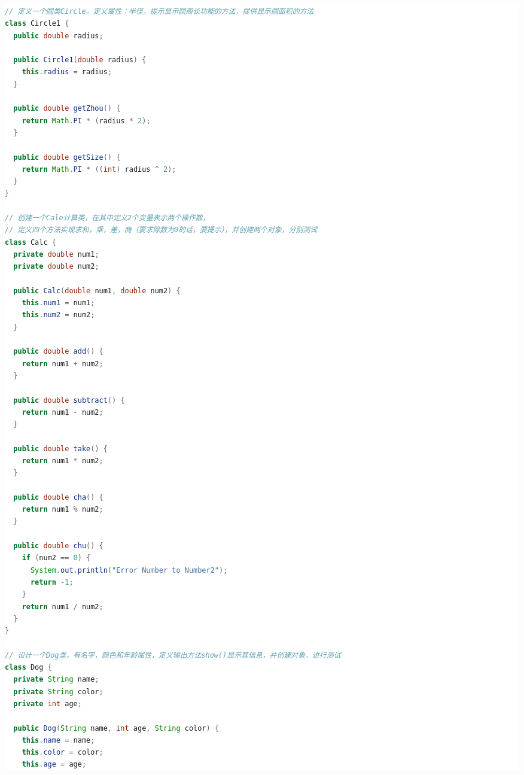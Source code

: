 ```java
// 定义一个圆类Circle，定义属性：半径，提示显示圆周长功能的方法，提供显示圆面积的方法
class Circle1 {
  public double radius;

  public Circle1(double radius) {
    this.radius = radius;
  }

  public double getZhou() {
    return Math.PI * (radius * 2);
  }

  public double getSize() {
    return Math.PI * ((int) radius ^ 2);
  }
}

// 创建一个Cale计算类，在其中定义2个变量表示两个操作数，
// 定义四个方法实现求和，乘，差，商（要求除数为0的话，要提示），并创建两个对象，分别测试
class Calc {
  private double num1;
  private double num2;

  public Calc(double num1, double num2) {
    this.num1 = num1;
    this.num2 = num2;
  }

  public double add() {
    return num1 + num2;
  }

  public double subtract() {
    return num1 - num2;
  }

  public double take() {
    return num1 * num2;
  }

  public double cha() {
    return num1 % num2;
  }

  public double chu() {
    if (num2 == 0) {
      System.out.println("Error Number to Number2");
      return -1;
    }
    return num1 / num2;
  }
}

// 设计一个Dog类，有名字，颜色和年龄属性，定义输出方法show()显示其信息，并创建对象，进行测试
class Dog {
  private String name;
  private String color;
  private int age;

  public Dog(String name, int age, String color) {
    this.name = name;
    this.color = color;
    this.age = age;
```